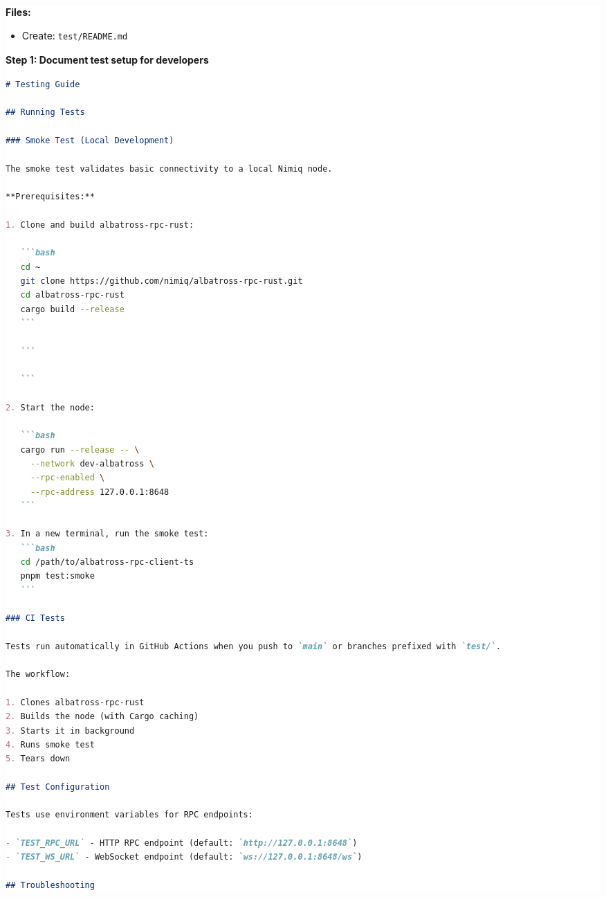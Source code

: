 **Files:**

- Create: `test/README.md`

**Step 1: Document test setup for developers**

````markdown
# Testing Guide

## Running Tests

### Smoke Test (Local Development)

The smoke test validates basic connectivity to a local Nimiq node.

**Prerequisites:**

1. Clone and build albatross-rpc-rust:

   ```bash
   cd ~
   git clone https://github.com/nimiq/albatross-rpc-rust.git
   cd albatross-rpc-rust
   cargo build --release
   ```

   ```

   ```

2. Start the node:

   ```bash
   cargo run --release -- \
     --network dev-albatross \
     --rpc-enabled \
     --rpc-address 127.0.0.1:8648
   ```

3. In a new terminal, run the smoke test:
   ```bash
   cd /path/to/albatross-rpc-client-ts
   pnpm test:smoke
   ```

### CI Tests

Tests run automatically in GitHub Actions when you push to `main` or branches prefixed with `test/`.

The workflow:

1. Clones albatross-rpc-rust
2. Builds the node (with Cargo caching)
3. Starts it in background
4. Runs smoke test
5. Tears down

## Test Configuration

Tests use environment variables for RPC endpoints:

- `TEST_RPC_URL` - HTTP RPC endpoint (default: `http://127.0.0.1:8648`)
- `TEST_WS_URL` - WebSocket endpoint (default: `ws://127.0.0.1:8648/ws`)

## Troubleshooting

````